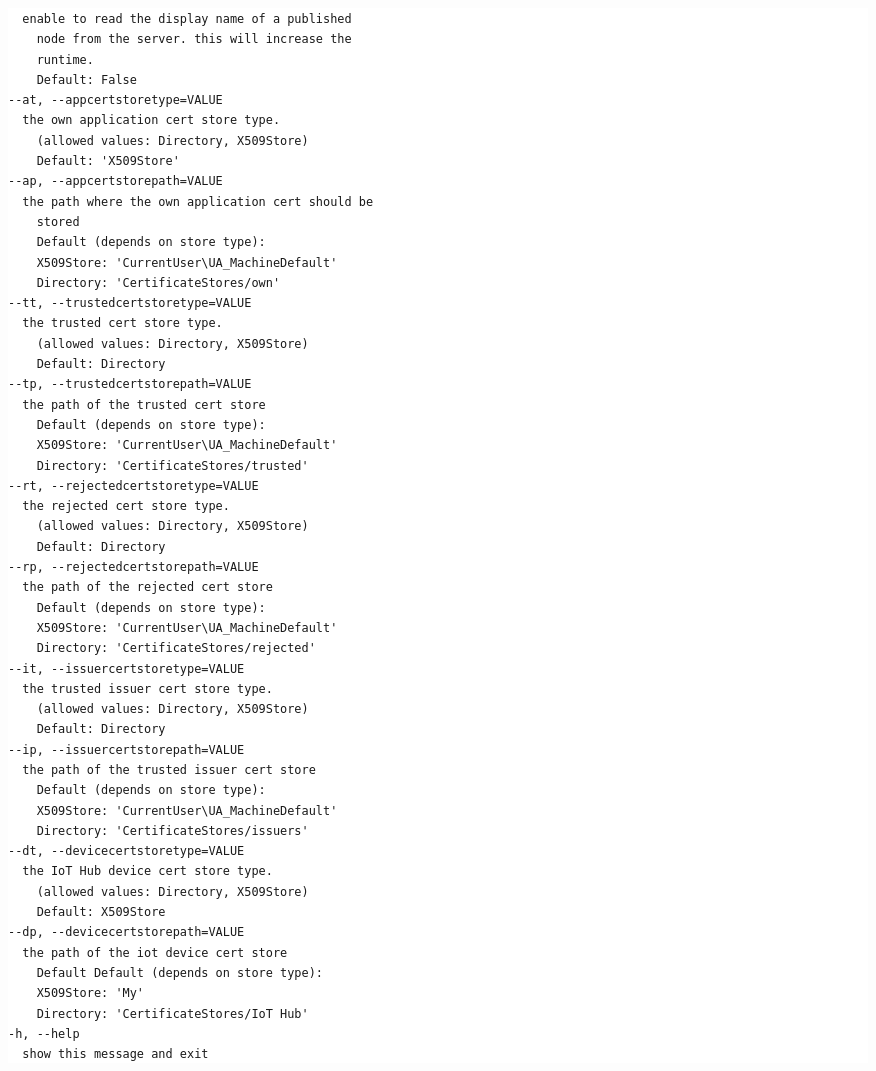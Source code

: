 ```cmd/sh
  enable to read the display name of a published
    node from the server. this will increase the
    runtime.
    Default: False
--at, --appcertstoretype=VALUE
  the own application cert store type.
    (allowed values: Directory, X509Store)
    Default: 'X509Store'
--ap, --appcertstorepath=VALUE
  the path where the own application cert should be
    stored
    Default (depends on store type):
    X509Store: 'CurrentUser\UA_MachineDefault'
    Directory: 'CertificateStores/own'
--tt, --trustedcertstoretype=VALUE
  the trusted cert store type.
    (allowed values: Directory, X509Store)
    Default: Directory
--tp, --trustedcertstorepath=VALUE
  the path of the trusted cert store
    Default (depends on store type):
    X509Store: 'CurrentUser\UA_MachineDefault'
    Directory: 'CertificateStores/trusted'
--rt, --rejectedcertstoretype=VALUE
  the rejected cert store type.
    (allowed values: Directory, X509Store)
    Default: Directory
--rp, --rejectedcertstorepath=VALUE
  the path of the rejected cert store
    Default (depends on store type):
    X509Store: 'CurrentUser\UA_MachineDefault'
    Directory: 'CertificateStores/rejected'
--it, --issuercertstoretype=VALUE
  the trusted issuer cert store type.
    (allowed values: Directory, X509Store)
    Default: Directory
--ip, --issuercertstorepath=VALUE
  the path of the trusted issuer cert store
    Default (depends on store type):
    X509Store: 'CurrentUser\UA_MachineDefault'
    Directory: 'CertificateStores/issuers'
--dt, --devicecertstoretype=VALUE
  the IoT Hub device cert store type.
    (allowed values: Directory, X509Store)
    Default: X509Store
--dp, --devicecertstorepath=VALUE
  the path of the iot device cert store
    Default Default (depends on store type):
    X509Store: 'My'
    Directory: 'CertificateStores/IoT Hub'
-h, --help
  show this message and exit
```
